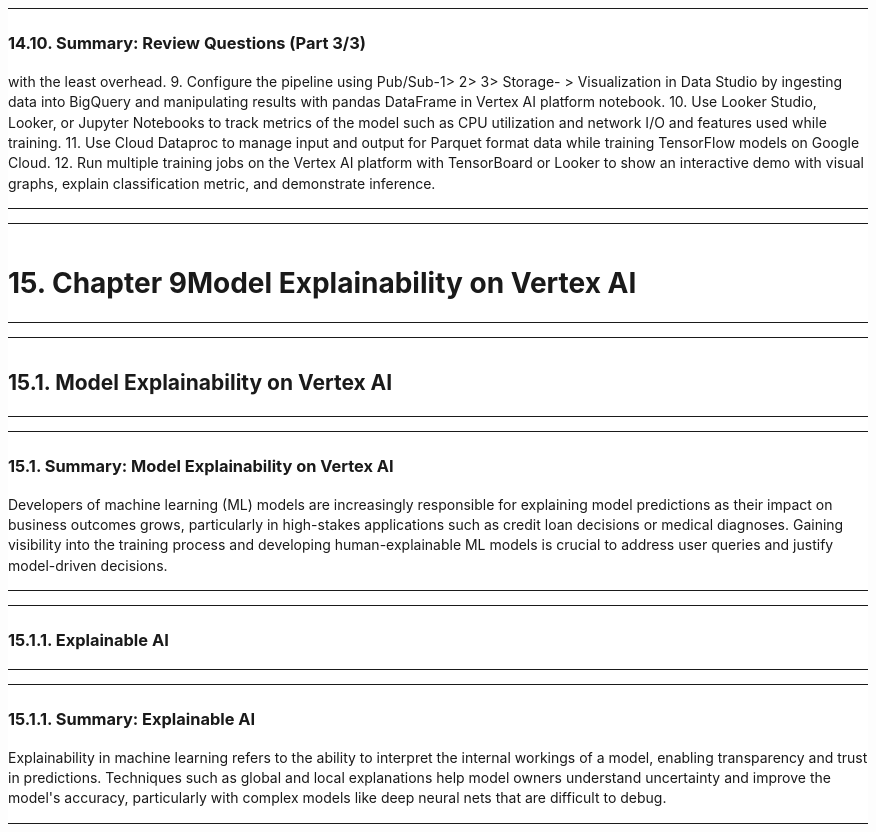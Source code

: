 
---

### 14.10. Summary: Review Questions (Part 3/3)

with the least overhead. 9. Configure the pipeline using Pub/Sub-1> 2> 3> Storage- > Visualization in Data Studio by ingesting data into BigQuery and manipulating results with pandas DataFrame in Vertex AI platform notebook. 10. Use Looker Studio, Looker, or Jupyter Notebooks to track metrics of the model such as CPU utilization and network I/O and features used while training. 11. Use Cloud Dataproc to manage input and output for Parquet format data while training TensorFlow models on Google Cloud. 12. Run multiple training jobs on the Vertex AI platform with TensorBoard or Looker to show an interactive demo with visual graphs, explain classification metric, and demonstrate inference.

---

---



# 15. Chapter 9Model Explainability on Vertex AI

---

---

## 15.1. Model Explainability on Vertex AI

---

---

### 15.1. Summary: Model Explainability on Vertex AI

Developers of machine learning (ML) models are increasingly responsible for explaining model predictions as their impact on business outcomes grows, particularly in high-stakes applications such as credit loan decisions or medical diagnoses. Gaining visibility into the training process and developing human-explainable ML models is crucial to address user queries and justify model-driven decisions.

---

---

### 15.1.1. Explainable AI

---

---

### 15.1.1. Summary: Explainable AI

Explainability in machine learning refers to the ability to interpret the internal workings of a model, enabling transparency and trust in predictions. Techniques such as global and local explanations help model owners understand uncertainty and improve the model's accuracy, particularly with complex models like deep neural nets that are difficult to debug.

---